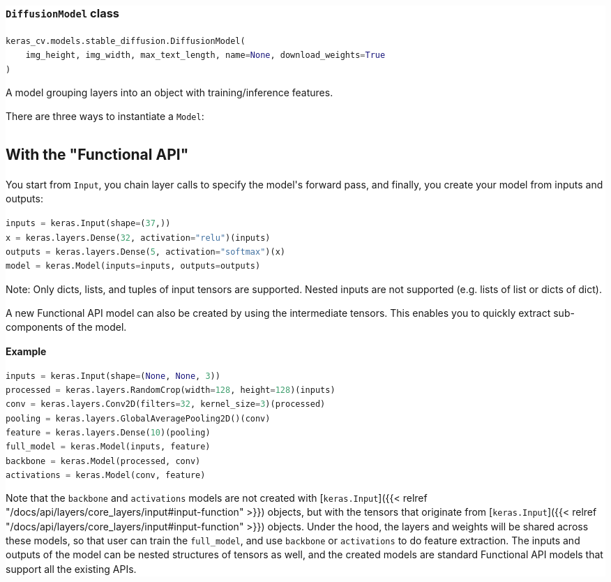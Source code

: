 ### `DiffusionModel` class

```python
keras_cv.models.stable_diffusion.DiffusionModel(
    img_height, img_width, max_text_length, name=None, download_weights=True
)
```

A model grouping layers into an object with training/inference features.

There are three ways to instantiate a `Model`:

## With the "Functional API"

You start from `Input`,
you chain layer calls to specify the model's forward pass,
and finally, you create your model from inputs and outputs:

```python
inputs = keras.Input(shape=(37,))
x = keras.layers.Dense(32, activation="relu")(inputs)
outputs = keras.layers.Dense(5, activation="softmax")(x)
model = keras.Model(inputs=inputs, outputs=outputs)
```

Note: Only dicts, lists, and tuples of input tensors are supported. Nested
inputs are not supported (e.g. lists of list or dicts of dict).

A new Functional API model can also be created by using the
intermediate tensors. This enables you to quickly extract sub-components
of the model.

**Example**

```python
inputs = keras.Input(shape=(None, None, 3))
processed = keras.layers.RandomCrop(width=128, height=128)(inputs)
conv = keras.layers.Conv2D(filters=32, kernel_size=3)(processed)
pooling = keras.layers.GlobalAveragePooling2D()(conv)
feature = keras.layers.Dense(10)(pooling)
full_model = keras.Model(inputs, feature)
backbone = keras.Model(processed, conv)
activations = keras.Model(conv, feature)
```

Note that the `backbone` and `activations` models are not
created with [`keras.Input`]({{< relref "/docs/api/layers/core_layers/input#input-function" >}}) objects, but with the tensors that originate
from [`keras.Input`]({{< relref "/docs/api/layers/core_layers/input#input-function" >}}) objects. Under the hood, the layers and weights will
be shared across these models, so that user can train the `full_model`, and
use `backbone` or `activations` to do feature extraction.
The inputs and outputs of the model can be nested structures of tensors as
well, and the created models are standard Functional API models that support
all the existing APIs.
